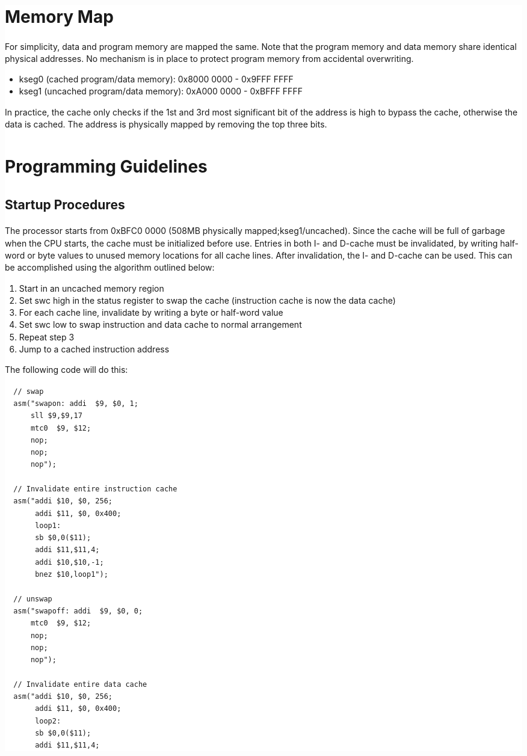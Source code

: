 
# Memory Map

For simplicity, data and program memory are mapped the same.  Note that the program memory and data memory share identical physical addresses.  No mechanism is in place to protect program memory from accidental overwriting.

  * kseg0 (cached program/data memory): 0x8000 0000 - 0x9FFF FFFF
  * kseg1 (uncached program/data memory):  0xA000 0000 - 0xBFFF FFFF

In practice, the cache only checks if the 1st and 3rd most significant bit of the address is high to bypass the cache, otherwise the data is cached.  The address is physically mapped by removing the top three bits.

# Programming Guidelines

## Startup Procedures
The processor starts from 0xBFC0 0000 (508MB physically mapped;kseg1/uncached).  Since the cache will be full of garbage when the CPU starts, the cache must be initialized before use.  Entries in both I- and D-cache must be invalidated, by writing half-word or byte values to unused memory locations for all cache lines.  After invalidation, the I- and D-cache can be used.  This can be accomplished using the algorithm outlined below:

  1. Start in an uncached memory region
  1. Set swc high in the status register to swap the cache (instruction cache is now the data cache)
  1. For each cache line, invalidate by writing a byte or half-word value
  1. Set swc low to swap instruction and data cache to normal arrangement
  1. Repeat step 3
  1. Jump to a cached instruction address

The following code will do this:

```
  // swap
  asm("swapon: addi  $9, $0, 1;
      sll $9,$9,17
      mtc0  $9, $12;
      nop;
      nop;
      nop");
  
  // Invalidate entire instruction cache
  asm("addi $10, $0, 256;
       addi $11, $0, 0x400;
       loop1:
       sb $0,0($11);
       addi $11,$11,4;
       addi $10,$10,-1;
       bnez $10,loop1");

  // unswap
  asm("swapoff: addi  $9, $0, 0;
      mtc0  $9, $12;
      nop;
      nop;
      nop");

  // Invalidate entire data cache
  asm("addi $10, $0, 256;
       addi $11, $0, 0x400;
       loop2:
       sb $0,0($11);
       addi $11,$11,4;
```